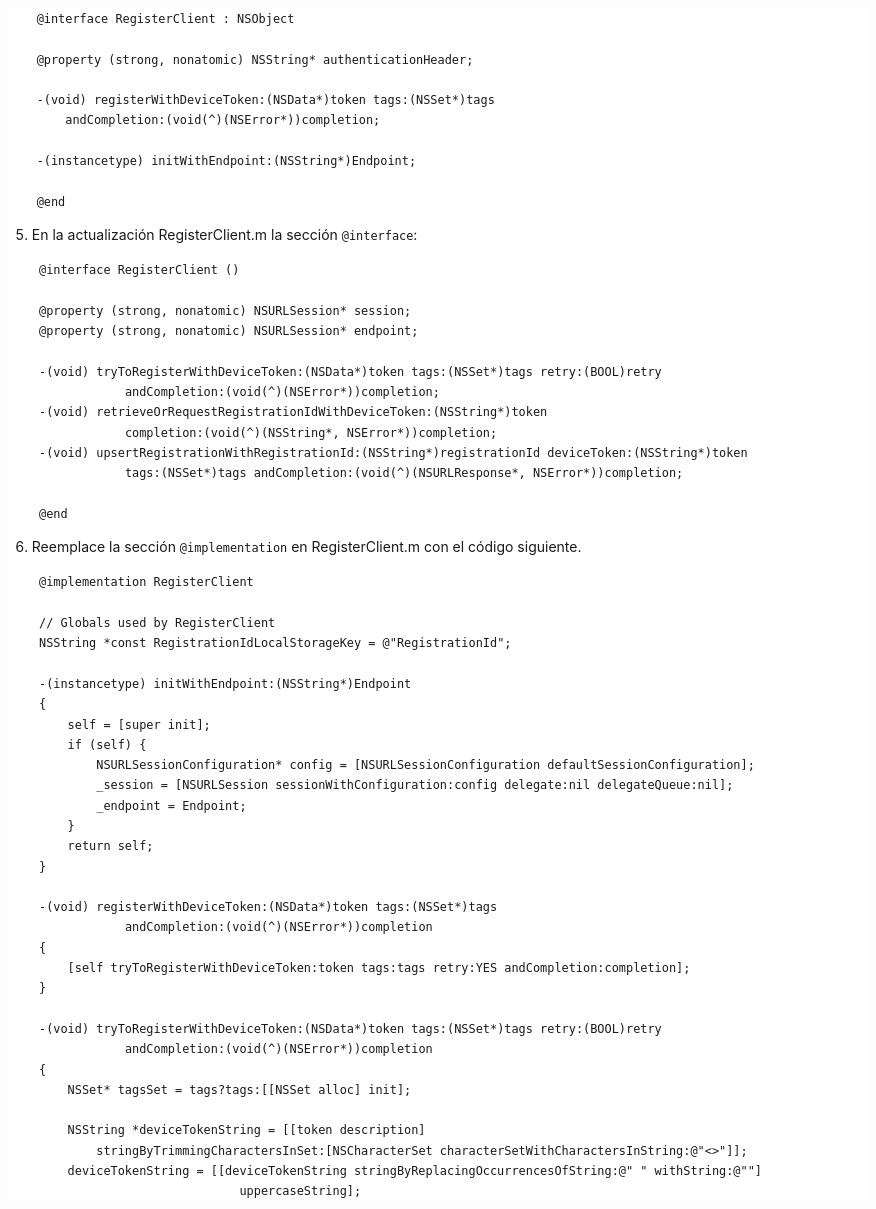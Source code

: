 		@interface RegisterClient : NSObject

		@property (strong, nonatomic) NSString* authenticationHeader;
		
		-(void) registerWithDeviceToken:(NSData*)token tags:(NSSet*)tags
			andCompletion:(void(^)(NSError*))completion;

		-(instancetype) initWithEndpoint:(NSString*)Endpoint;

		@end

5. En la actualización RegisterClient.m la sección `@interface`:

		@interface RegisterClient ()

		@property (strong, nonatomic) NSURLSession* session;
		@property (strong, nonatomic) NSURLSession* endpoint;

		-(void) tryToRegisterWithDeviceToken:(NSData*)token tags:(NSSet*)tags retry:(BOOL)retry 
					andCompletion:(void(^)(NSError*))completion;
		-(void) retrieveOrRequestRegistrationIdWithDeviceToken:(NSString*)token 
					completion:(void(^)(NSString*, NSError*))completion;
		-(void) upsertRegistrationWithRegistrationId:(NSString*)registrationId deviceToken:(NSString*)token 
					tags:(NSSet*)tags andCompletion:(void(^)(NSURLResponse*, NSError*))completion;

		@end

6. Reemplace la sección `@implementation` en RegisterClient.m con el código siguiente.


		@implementation RegisterClient

		// Globals used by RegisterClient
		NSString *const RegistrationIdLocalStorageKey = @"RegistrationId";		

		-(instancetype) initWithEndpoint:(NSString*)Endpoint
		{
		    self = [super init];
		    if (self) {
		        NSURLSessionConfiguration* config = [NSURLSessionConfiguration defaultSessionConfiguration];
		        _session = [NSURLSession sessionWithConfiguration:config delegate:nil delegateQueue:nil];
				_endpoint = Endpoint;
		    }
		    return self;
		}

		-(void) registerWithDeviceToken:(NSData*)token tags:(NSSet*)tags 
					andCompletion:(void(^)(NSError*))completion
		{
		    [self tryToRegisterWithDeviceToken:token tags:tags retry:YES andCompletion:completion];
		}

		-(void) tryToRegisterWithDeviceToken:(NSData*)token tags:(NSSet*)tags retry:(BOOL)retry 
					andCompletion:(void(^)(NSError*))completion
		{
		    NSSet* tagsSet = tags?tags:[[NSSet alloc] init];

		    NSString *deviceTokenString = [[token description] 
				stringByTrimmingCharactersInSet:[NSCharacterSet characterSetWithCharactersInString:@"<>"]];
		    deviceTokenString = [[deviceTokenString stringByReplacingOccurrencesOfString:@" " withString:@""] 
									uppercaseString];


[1]: ./media/notification-hubs-aspnet-backend-ios-notify-users/notification-hubs-ios-notify-users-interface.png
[2]: ./media/notification-hubs-aspnet-backend-ios-notify-users/notification-hubs-ios-notify-users-enter-user-pwd.png
[3]: ./media/notification-hubs-aspnet-backend-ios-notify-users/notification-hubs-ios-notify-users-registered.png
[4]: ./media/notification-hubs-aspnet-backend-ios-notify-users/notification-hubs-ios-notify-users-enter-msg.png